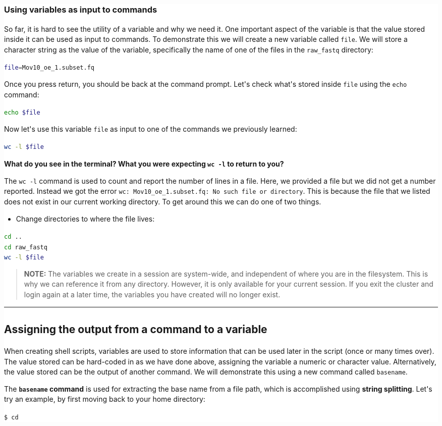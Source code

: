 ### Using variables as input to commands

So far, it is hard to see the utility of a variable and why we need it. One important aspect of the variable is that the value stored inside it can be used as input to commands. To demonstrate this we will create a new variable called `file`. We will store a character string as the value of the variable, specifically the name of one of the files in the `raw_fastq` directory:

```bash
file=Mov10_oe_1.subset.fq
```

Once you press return, you should be back at the command prompt. Let's check what's stored inside `file` using the `echo` command:

```bash
echo $file
```

Now let's use this variable `file` as input to one of the commands we previously learned:

```bash
wc -l $file
```

**What do you see in the terminal? What you were expecting `wc -l` to return to you?**

The `wc -l` command is used to count and report the number of lines in a file. Here, we provided a file but we did not get a number reported. Instead we got the error `wc: Mov10_oe_1.subset.fq: No such file or directory`. This is because the file that we listed does not exist in our current working directory. To get around this we can do one of two things.

* Change directories to where the file lives: 

```bash
cd ..
cd raw_fastq
wc -l $file
```

> **NOTE:** The variables we create in a session are system-wide, and independent of where you are in the filesystem. This is why we can reference it from any directory. However, it is only available for your current session. If you exit the cluster and login again at a later time, the variables you have created will no longer exist.

***

## Assigning the output from a command to a variable

When creating shell scripts, variables are used to store information that can be used later in the script (once or many times over). The value stored can be hard-coded in as we have done above, assigning the variable a numeric or character value. Alternatively, the value stored can be the output of another command. We will demonstrate this using a new command called `basename`.

The **`basename` command** is used for extracting the base name from a file path, which is accomplished using **string splitting**. Let's try an example, by first moving back to your home directory:

```bash
$ cd
```
